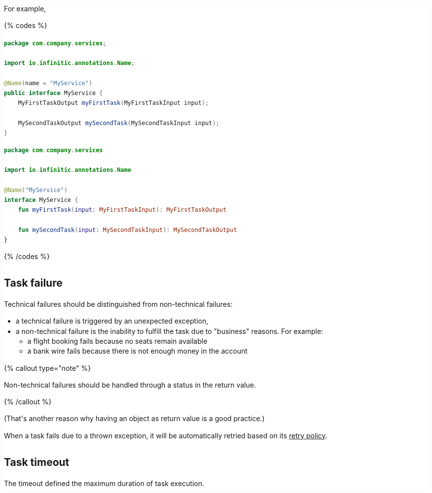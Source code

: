 For example,

{% codes %}

```java
package com.company.services;

import io.infinitic.annotations.Name;

@Name(name = "MyService")
public interface MyService {
    MyFirstTaskOutput myFirstTask(MyFirstTaskInput input);

    MySecondTaskOutput mySecondTask(MySecondTaskInput input);
}
```

```kotlin
package com.company.services

import io.infinitic.annotations.Name

@Name("MyService")
interface MyService {
    fun myFirstTask(input: MyFirstTaskInput): MyFirstTaskOutput

    fun mySecondTask(input: MySecondTaskInput): MySecondTaskOutput
}
```

{% /codes %}

## Task failure

Technical failures should be distinguished from non-technical failures:

- a technical failure is triggered by an unexpected exception,
- a non-technical failure is the inability to fulfill the task due to "business" reasons. For example:
  - a flight booking fails because no seats remain available
  - a bank wire fails because there is not enough money in the account

{% callout type="note"  %}

Non-technical failures should be handled through a status in the return value.

{% /callout  %}

(That's another reason why having an object as return value is a good practice.)

When a task fails due to a thrown exception, it will be automatically retried based on its [retry policy](/docs/services/syntax#task-retries).

## Task timeout

The timeout defined the maximum duration of task execution.
